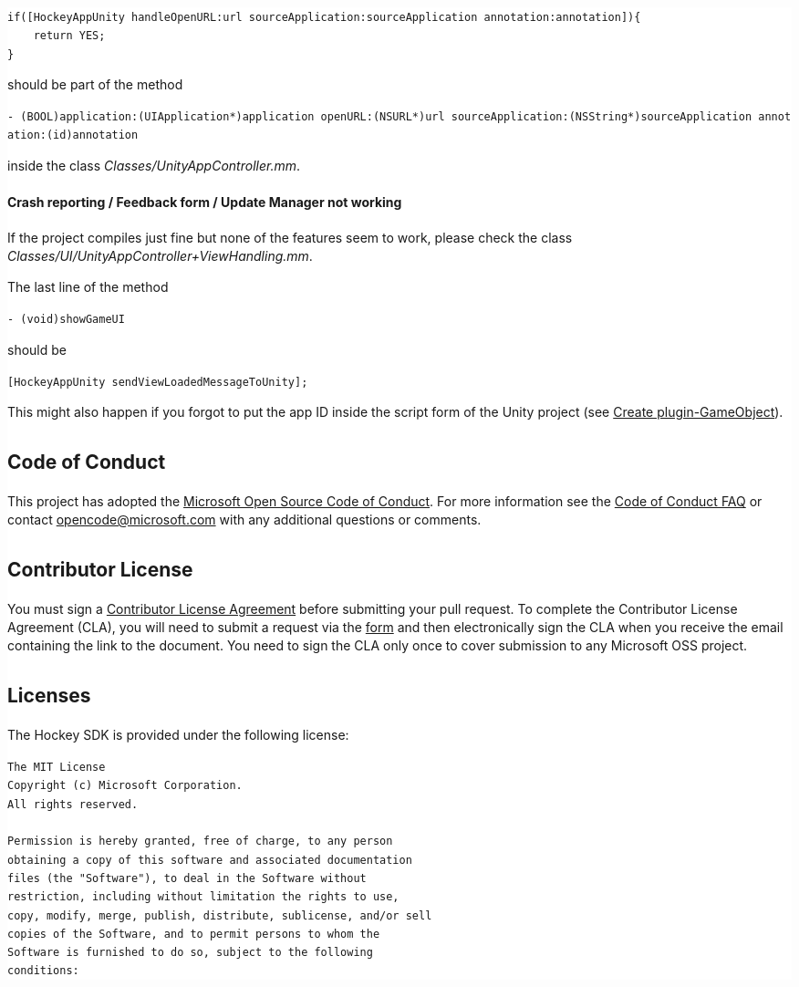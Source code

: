 	if([HockeyAppUnity handleOpenURL:url sourceApplication:sourceApplication annotation:annotation]){
        return YES;
    }

should be part of the method

	- (BOOL)application:(UIApplication*)application openURL:(NSURL*)url sourceApplication:(NSString*)sourceApplication annotation:(id)annotation

inside the class *Classes/UnityAppController.mm*.

#### Crash reporting / Feedback form / Update Manager not working

If the project compiles just fine but none of the features seem to work, please check the class *Classes/UI/UnityAppController+ViewHandling.mm*.

The last line of the method

	- (void)showGameUI
	
should be

	[HockeyAppUnity sendViewLoadedMessageToUnity];

This might also happen if you forgot to put the app ID inside the script form of the Unity project (see [Create plugin-GameObject](#create_game_object)).

## <a name="5"></a>Code of Conduct

This project has adopted the [Microsoft Open Source Code of Conduct](https://opensource.microsoft.com/codeofconduct/). For more information see the [Code of Conduct FAQ](https://opensource.microsoft.com/codeofconduct/faq/) or contact [opencode@microsoft.com](mailto:opencode@microsoft.com) with any additional questions or comments.

## <a name="6"></a>Contributor License

You must sign a [Contributor License Agreement](https://cla.microsoft.com/) before submitting your pull request. To complete the Contributor License Agreement (CLA), you will need to submit a request via the [form](https://cla.microsoft.com/) and then electronically sign the CLA when you receive the email containing the link to the document. You need to sign the CLA only once to cover submission to any Microsoft OSS project. 

## <a name="7"></a>Licenses

The Hockey SDK is provided under the following license:

    The MIT License
    Copyright (c) Microsoft Corporation.
    All rights reserved.

    Permission is hereby granted, free of charge, to any person
    obtaining a copy of this software and associated documentation
    files (the "Software"), to deal in the Software without
    restriction, including without limitation the rights to use,
    copy, modify, merge, publish, distribute, sublicense, and/or sell
    copies of the Software, and to permit persons to whom the
    Software is furnished to do so, subject to the following
    conditions:
